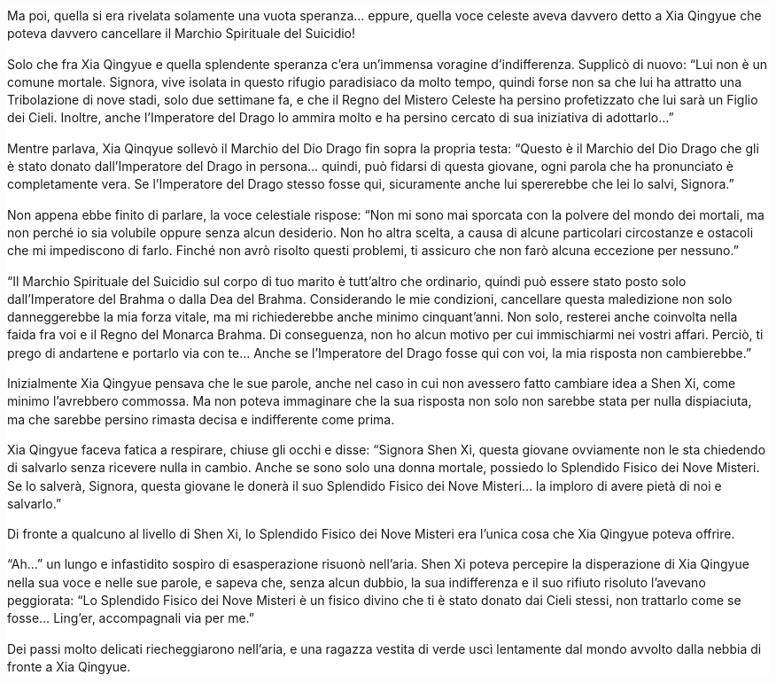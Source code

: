 
Ma poi, quella si era rivelata solamente una vuota speranza… eppure, quella voce celeste aveva davvero detto a Xia Qingyue che poteva davvero cancellare il Marchio Spirituale del Suicidio!


Solo che fra Xia Qingyue e quella splendente speranza c’era un’immensa voragine d’indifferenza. Supplicò di nuovo: “Lui non è un comune mortale. Signora, vive isolata in questo rifugio paradisiaco da molto tempo, quindi forse non sa che lui ha attratto una Tribolazione di nove stadi, solo due settimane fa, e che il Regno del Mistero Celeste ha persino profetizzato che lui sarà un Figlio dei Cieli. Inoltre, anche l’Imperatore del Drago lo ammira molto e ha persino cercato di sua iniziativa di adottarlo…”


Mentre parlava, Xia Qinqyue sollevò il Marchio del Dio Drago fin sopra la propria testa: “Questo è il Marchio del Dio Drago che gli è stato donato dall’Imperatore del Drago in persona… quindi, può fidarsi di questa giovane, ogni parola che ha pronunciato è completamente vera. Se l’Imperatore del Drago stesso fosse qui, sicuramente anche lui spererebbe che lei lo salvi, Signora.”


Non appena ebbe finito di parlare, la voce celestiale rispose: “Non mi sono mai sporcata con la polvere del mondo dei mortali, ma non perché io sia volubile oppure senza alcun desiderio. Non ho altra scelta, a causa di alcune particolari circostanze e ostacoli che mi impediscono di farlo. Finché non avrò risolto questi problemi, ti assicuro che non farò alcuna eccezione per nessuno.”


“Il Marchio Spirituale del Suicidio sul corpo di tuo marito è tutt’altro che ordinario, quindi può essere stato posto solo dall’Imperatore del Brahma o dalla Dea del Brahma. Considerando le mie condizioni, cancellare questa maledizione non solo danneggerebbe la mia forza vitale, ma mi richiederebbe anche minimo cinquant’anni. Non solo, resterei anche coinvolta nella faida fra voi e il Regno del Monarca Brahma. Di conseguenza, non ho alcun motivo per cui immischiarmi nei vostri affari. Perciò, ti prego di andartene e portarlo via con te… Anche se l’Imperatore del Drago fosse qui con voi, la mia risposta non cambierebbe.”


Inizialmente Xia Qingyue pensava che le sue parole, anche nel caso in cui non avessero fatto cambiare idea a Shen Xi, come minimo l’avrebbero commossa. Ma non poteva immaginare che la sua risposta non solo non sarebbe stata per nulla dispiaciuta, ma che sarebbe persino rimasta decisa e indifferente come prima.


Xia Qingyue faceva fatica a respirare, chiuse gli occhi e disse: “Signora Shen Xi, questa giovane ovviamente non le sta chiedendo di salvarlo senza ricevere nulla in cambio. Anche se sono solo una donna mortale, possiedo lo Splendido Fisico dei Nove Misteri. Se lo salverà, Signora, questa giovane le donerà il suo Splendido Fisico dei Nove Misteri… la imploro di avere pietà di noi e salvarlo.”


Di fronte a qualcuno al livello di Shen Xi, lo Splendido Fisico dei Nove Misteri era l’unica cosa che Xia Qingyue poteva offrire.


“Ah…” un lungo e infastidito sospiro di esasperazione risuonò nell’aria. Shen Xi poteva percepire la disperazione di Xia Qingyue nella sua voce e nelle sue parole, e sapeva che, senza alcun dubbio, la sua indifferenza e il suo rifiuto risoluto l’avevano peggiorata: “Lo Splendido Fisico dei Nove Misteri è un fisico divino che ti è stato donato dai Cieli stessi, non trattarlo come se fosse… Ling’er, accompagnali via per me.”


Dei passi molto delicati riecheggiarono nell’aria, e una ragazza vestita di verde uscì lentamente dal mondo avvolto dalla nebbia di fronte a Xia Qingyue.
